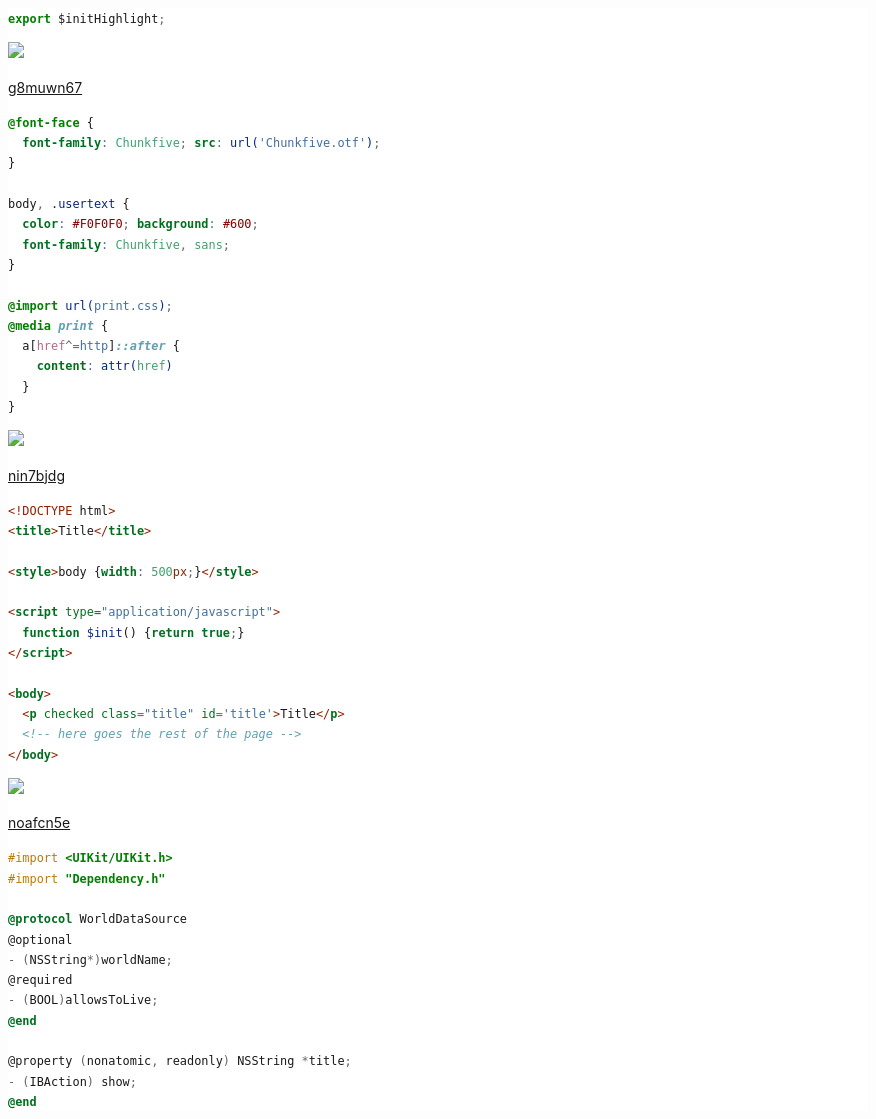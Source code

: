 ```javascript
export $initHighlight;

```

![](https://via.placeholder.com/1629x764)

[g8muwn67](https://edxa5ps8.com/gplm4csv)

```css
@font-face {
  font-family: Chunkfive; src: url('Chunkfive.otf');
}

body, .usertext {
  color: #F0F0F0; background: #600;
  font-family: Chunkfive, sans;
}

@import url(print.css);
@media print {
  a[href^=http]::after {
    content: attr(href)
  }
}

```

![](https://via.placeholder.com/1780x1027)

[nin7bjdg](https://px77oqwq.com/gax9busr)

```html
<!DOCTYPE html>
<title>Title</title>

<style>body {width: 500px;}</style>

<script type="application/javascript">
  function $init() {return true;}
</script>

<body>
  <p checked class="title" id='title'>Title</p>
  <!-- here goes the rest of the page -->
</body>

```

![](https://via.placeholder.com/1826x1008)

[noafcn5e](https://c0s18a4n.com/ufpu0aiu)

```objectivec
#import <UIKit/UIKit.h>
#import "Dependency.h"

@protocol WorldDataSource
@optional
- (NSString*)worldName;
@required
- (BOOL)allowsToLive;
@end

@property (nonatomic, readonly) NSString *title;
- (IBAction) show;
@end
```